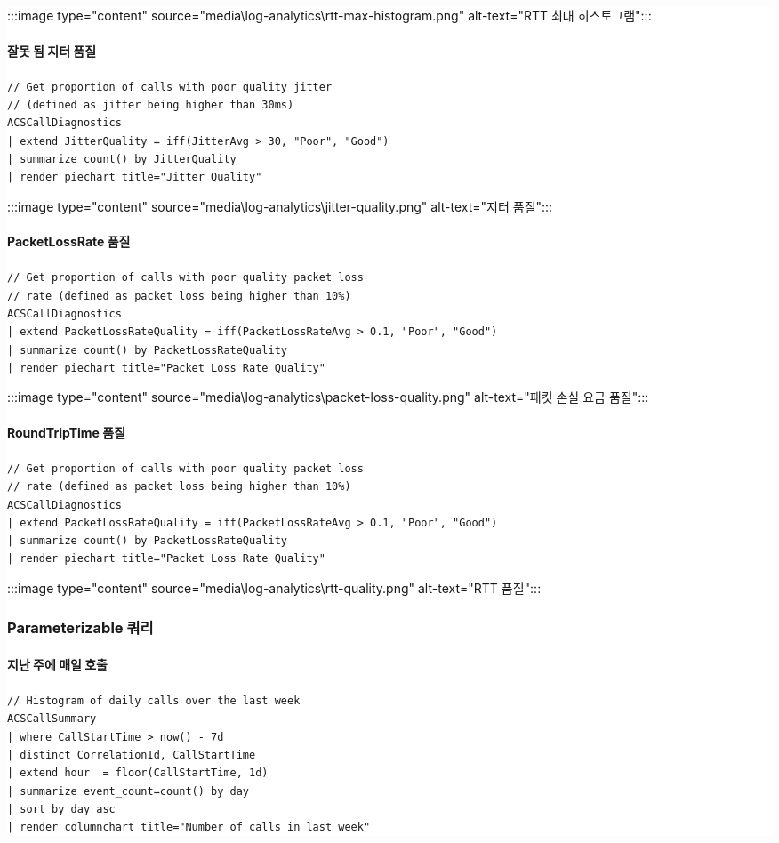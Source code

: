 :::image type="content" source="media\log-analytics\rtt-max-histogram.png" alt-text="RTT 최대 히스토그램":::

#### <a name="poor-jitter-quality"></a>잘못 됨 지터 품질
```
// Get proportion of calls with poor quality jitter
// (defined as jitter being higher than 30ms)
ACSCallDiagnostics
| extend JitterQuality = iff(JitterAvg > 30, "Poor", "Good")
| summarize count() by JitterQuality
| render piechart title="Jitter Quality"
```

:::image type="content" source="media\log-analytics\jitter-quality.png" alt-text="지터 품질":::


#### <a name="packetlossrate-quality"></a>PacketLossRate 품질
```
// Get proportion of calls with poor quality packet loss
// rate (defined as packet loss being higher than 10%)
ACSCallDiagnostics
| extend PacketLossRateQuality = iff(PacketLossRateAvg > 0.1, "Poor", "Good")
| summarize count() by PacketLossRateQuality
| render piechart title="Packet Loss Rate Quality"
```

:::image type="content" source="media\log-analytics\packet-loss-quality.png" alt-text="패킷 손실 요금 품질":::

#### <a name="roundtriptime-quality"></a>RoundTripTime 품질
```
// Get proportion of calls with poor quality packet loss
// rate (defined as packet loss being higher than 10%)
ACSCallDiagnostics
| extend PacketLossRateQuality = iff(PacketLossRateAvg > 0.1, "Poor", "Good")
| summarize count() by PacketLossRateQuality
| render piechart title="Packet Loss Rate Quality"
```

:::image type="content" source="media\log-analytics\rtt-quality.png" alt-text="RTT 품질":::

### <a name="parameterizable-queries"></a>Parameterizable 쿼리

#### <a name="daily-calls-in-the-last-week"></a>지난 주에 매일 호출
```
// Histogram of daily calls over the last week
ACSCallSummary
| where CallStartTime > now() - 7d
| distinct CorrelationId, CallStartTime
| extend hour  = floor(CallStartTime, 1d)
| summarize event_count=count() by day
| sort by day asc
| render columnchart title="Number of calls in last week"
```
